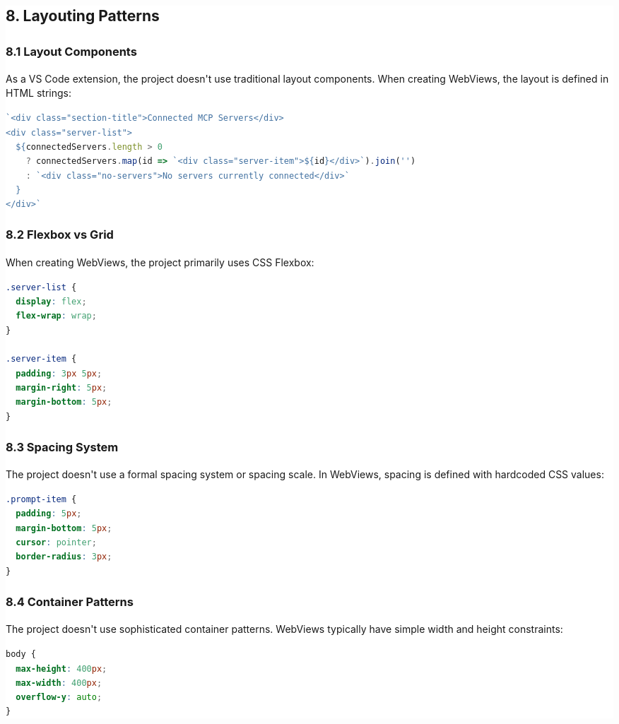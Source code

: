 ## 8. Layouting Patterns

### 8.1 Layout Components
As a VS Code extension, the project doesn't use traditional layout components. When creating WebViews, the layout is defined in HTML strings:

```typescript
`<div class="section-title">Connected MCP Servers</div>
<div class="server-list">
  ${connectedServers.length > 0 
    ? connectedServers.map(id => `<div class="server-item">${id}</div>`).join('')
    : `<div class="no-servers">No servers currently connected</div>`
  }
</div>`
```

### 8.2 Flexbox vs Grid
When creating WebViews, the project primarily uses CSS Flexbox:

```css
.server-list {
  display: flex;
  flex-wrap: wrap;
}

.server-item {
  padding: 3px 5px;
  margin-right: 5px;
  margin-bottom: 5px;
}
```

### 8.3 Spacing System
The project doesn't use a formal spacing system or spacing scale. In WebViews, spacing is defined with hardcoded CSS values:

```css
.prompt-item {
  padding: 5px;
  margin-bottom: 5px;
  cursor: pointer;
  border-radius: 3px;
}
```

### 8.4 Container Patterns
The project doesn't use sophisticated container patterns. WebViews typically have simple width and height constraints:

```css
body {
  max-height: 400px;
  max-width: 400px;
  overflow-y: auto;
}
```
